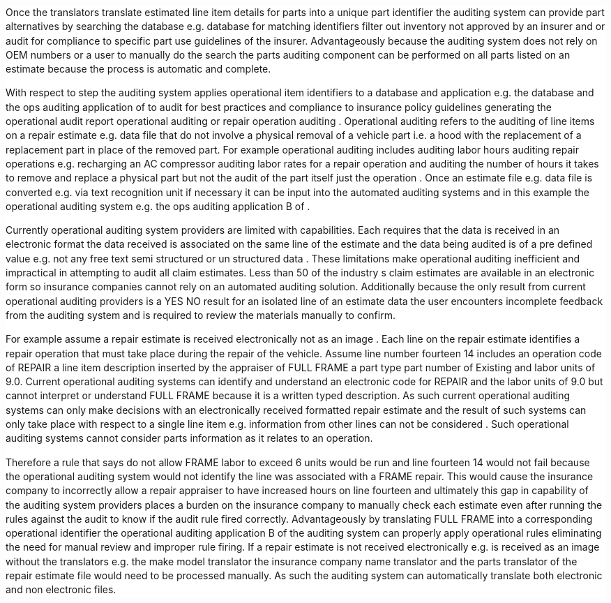 Once the translators translate estimated line item details for parts into a unique part identifier the auditing system can provide part alternatives by searching the database e.g. database for matching identifiers filter out inventory not approved by an insurer and or audit for compliance to specific part use guidelines of the insurer. Advantageously because the auditing system does not rely on OEM numbers or a user to manually do the search the parts auditing component can be performed on all parts listed on an estimate because the process is automatic and complete.

With respect to step the auditing system applies operational item identifiers to a database and application e.g. the database and the ops auditing application of to audit for best practices and compliance to insurance policy guidelines generating the operational audit report operational auditing or repair operation auditing . Operational auditing refers to the auditing of line items on a repair estimate e.g. data file that do not involve a physical removal of a vehicle part i.e. a hood with the replacement of a replacement part in place of the removed part. For example operational auditing includes auditing labor hours auditing repair operations e.g. recharging an AC compressor auditing labor rates for a repair operation and auditing the number of hours it takes to remove and replace a physical part but not the audit of the part itself just the operation . Once an estimate file e.g. data file is converted e.g. via text recognition unit if necessary it can be input into the automated auditing systems and in this example the operational auditing system e.g. the ops auditing application B of .

Currently operational auditing system providers are limited with capabilities. Each requires that the data is received in an electronic format the data received is associated on the same line of the estimate and the data being audited is of a pre defined value e.g. not any free text semi structured or un structured data . These limitations make operational auditing inefficient and impractical in attempting to audit all claim estimates. Less than 50 of the industry s claim estimates are available in an electronic form so insurance companies cannot rely on an automated auditing solution. Additionally because the only result from current operational auditing providers is a YES NO result for an isolated line of an estimate data the user encounters incomplete feedback from the auditing system and is required to review the materials manually to confirm.

For example assume a repair estimate is received electronically not as an image . Each line on the repair estimate identifies a repair operation that must take place during the repair of the vehicle. Assume line number fourteen 14 includes an operation code of REPAIR a line item description inserted by the appraiser of FULL FRAME a part type part number of Existing and labor units of 9.0. Current operational auditing systems can identify and understand an electronic code for REPAIR and the labor units of 9.0 but cannot interpret or understand FULL FRAME because it is a written typed description. As such current operational auditing systems can only make decisions with an electronically received formatted repair estimate and the result of such systems can only take place with respect to a single line item e.g. information from other lines can not be considered . Such operational auditing systems cannot consider parts information as it relates to an operation.

Therefore a rule that says do not allow FRAME labor to exceed 6 units would be run and line fourteen 14 would not fail because the operational auditing system would not identify the line was associated with a FRAME repair. This would cause the insurance company to incorrectly allow a repair appraiser to have increased hours on line fourteen and ultimately this gap in capability of the auditing system providers places a burden on the insurance company to manually check each estimate even after running the rules against the audit to know if the audit rule fired correctly. Advantageously by translating FULL FRAME into a corresponding operational identifier the operational auditing application B of the auditing system can properly apply operational rules eliminating the need for manual review and improper rule firing. If a repair estimate is not received electronically e.g. is received as an image without the translators e.g. the make model translator the insurance company name translator and the parts translator of the repair estimate file would need to be processed manually. As such the auditing system can automatically translate both electronic and non electronic files.
